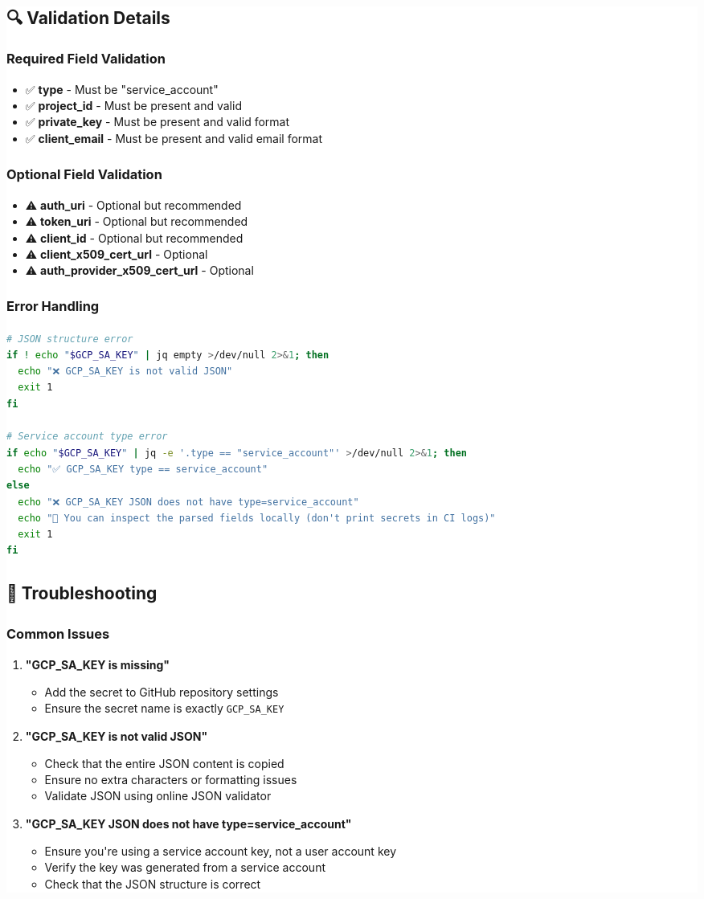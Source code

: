 ## 🔍 Validation Details

### **Required Field Validation**
- ✅ **type** - Must be "service_account"
- ✅ **project_id** - Must be present and valid
- ✅ **private_key** - Must be present and valid format
- ✅ **client_email** - Must be present and valid email format

### **Optional Field Validation**
- ⚠️ **auth_uri** - Optional but recommended
- ⚠️ **token_uri** - Optional but recommended
- ⚠️ **client_id** - Optional but recommended
- ⚠️ **client_x509_cert_url** - Optional
- ⚠️ **auth_provider_x509_cert_url** - Optional

### **Error Handling**
```bash
# JSON structure error
if ! echo "$GCP_SA_KEY" | jq empty >/dev/null 2>&1; then
  echo "❌ GCP_SA_KEY is not valid JSON"
  exit 1
fi

# Service account type error
if echo "$GCP_SA_KEY" | jq -e '.type == "service_account"' >/dev/null 2>&1; then
  echo "✅ GCP_SA_KEY type == service_account"
else
  echo "❌ GCP_SA_KEY JSON does not have type=service_account"
  echo "🔎 You can inspect the parsed fields locally (don't print secrets in CI logs)"
  exit 1
fi
```

## 🚨 Troubleshooting

### **Common Issues**

1. **"GCP_SA_KEY is missing"**
   - Add the secret to GitHub repository settings
   - Ensure the secret name is exactly `GCP_SA_KEY`

2. **"GCP_SA_KEY is not valid JSON"**
   - Check that the entire JSON content is copied
   - Ensure no extra characters or formatting issues
   - Validate JSON using online JSON validator

3. **"GCP_SA_KEY JSON does not have type=service_account"**
   - Ensure you're using a service account key, not a user account key
   - Verify the key was generated from a service account
   - Check that the JSON structure is correct
